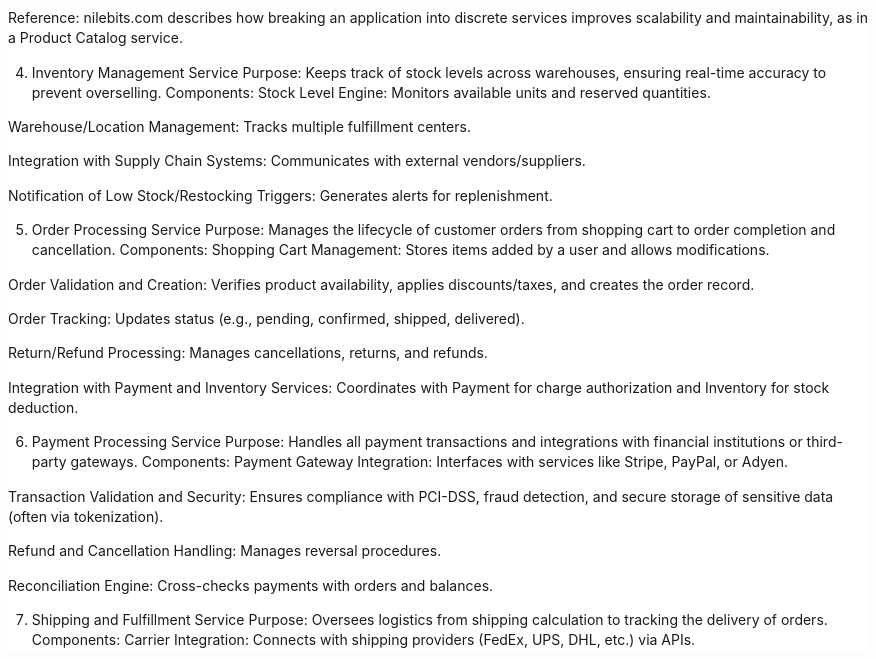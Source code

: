 
Reference: nilebits.com describes how breaking an application into discrete services improves scalability and maintainability, as in a Product Catalog service.

4. Inventory Management Service
Purpose:
 Keeps track of stock levels across warehouses, ensuring real-time accuracy to prevent overselling.
Components:
Stock Level Engine: Monitors available units and reserved quantities.


Warehouse/Location Management: Tracks multiple fulfillment centers.


Integration with Supply Chain Systems: Communicates with external vendors/suppliers.


Notification of Low Stock/Restocking Triggers: Generates alerts for replenishment.



5. Order Processing Service
Purpose:
 Manages the lifecycle of customer orders from shopping cart to order completion and cancellation.
Components:
Shopping Cart Management: Stores items added by a user and allows modifications.


Order Validation and Creation: Verifies product availability, applies discounts/taxes, and creates the order record.


Order Tracking: Updates status (e.g., pending, confirmed, shipped, delivered).


Return/Refund Processing: Manages cancellations, returns, and refunds.


Integration with Payment and Inventory Services: Coordinates with Payment for charge authorization and Inventory for stock deduction.



6. Payment Processing Service
Purpose:
 Handles all payment transactions and integrations with financial institutions or third-party gateways.
Components:
Payment Gateway Integration: Interfaces with services like Stripe, PayPal, or Adyen.


Transaction Validation and Security: Ensures compliance with PCI-DSS, fraud detection, and secure storage of sensitive data (often via tokenization).


Refund and Cancellation Handling: Manages reversal procedures.


Reconciliation Engine: Cross-checks payments with orders and balances.



7. Shipping and Fulfillment Service
Purpose:
 Oversees logistics from shipping calculation to tracking the delivery of orders.
Components:
Carrier Integration: Connects with shipping providers (FedEx, UPS, DHL, etc.) via APIs.
